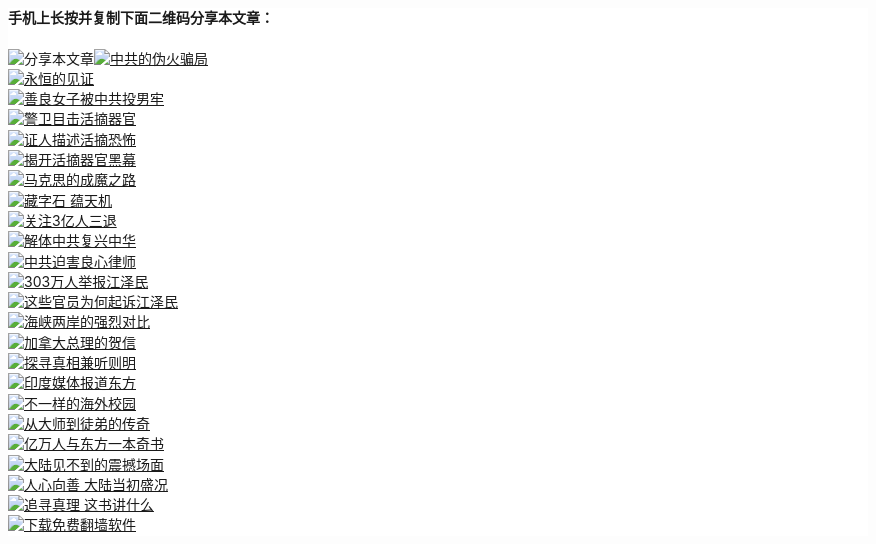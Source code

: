 <strong>手机上长按并复制下面二维码分享本文章：</strong><br><br><img src="https://chart.apis.google.com/chart?cht=qr&chs=240x240&choe=UTF-8&chld=M|2&chl=https://github.com/ferqxx327/djy/blob/master/gb/9/5/20/n2532305.md%231" title="分享本文章"></td><td VALIGN=TOP><a href="https://github.com/ferqxx327/djy/blob/master/gb/16/1/21/n4622075.md?dfh#1" target="_blank"><img src="https://raw.githubusercontent.com/ferqxx327/djy/master/gb/300/wei-f1.jpg" title="中共的伪火骗局"  alt="中共的伪火骗局"></a><br><a href="https://github.com/ferqxx327/www/blob/master/README.md?dfh#9" target="_blank"><img src="https://raw.githubusercontent.com/ferqxx327/djy/master/gb/300/yong-h.jpg" title="永恒的见证"  alt="永恒的见证"></a><br><a href="https://github.com/ferqxx327/djy/blob/master/gb/13/9/29/n3974789.md?dfh#1" target="_blank"><img src="https://raw.githubusercontent.com/ferqxx327/djy/master/gb/300/shang-lnz.jpg" title="善良女子被中共投男牢"  alt="善良女子被中共投男牢"></a><br><a href="https://github.com/ferqxx327/djy/blob/master/gb/16/3/16/n4663449.md?dfh#1" target="_blank"><img src="https://raw.githubusercontent.com/ferqxx327/djy/master/gb/300/huo-z3.jpg" title="警卫目击活摘器官"  alt="警卫目击活摘器官"></a><br><a href="https://github.com/ferqxx327/djy/blob/master/gb/16/8/7/n8177641.md?dfh#1" target="_blank"><img src="https://raw.githubusercontent.com/ferqxx327/djy/master/gb/300/huo-z4.jpg" title="证人描述活摘恐怖"  alt="证人描述活摘恐怖"></a><br><a href="https://github.com/ferqxx327/djy/blob/master/gb/10/4/19/n2881569.md?dfh#1" target="_blank"><img src="https://raw.githubusercontent.com/ferqxx327/djy/master/gb/300/huo-z1.jpg" title="揭开活摘器官黑幕"  alt="揭开活摘器官黑幕"></a><br><a href="https://github.com/ferqxx327/djy/blob/master/gb/10/11/7/n3077476.md?dfh#1" target="_blank"><img src="https://raw.githubusercontent.com/ferqxx327/djy/master/gb/300/ma-ks.jpg" title="马克思的成魔之路"  alt="马克思的成魔之路"></a><br><a href="https://github.com/ferqxx327/djy/blob/master/gb/14/6/9/n4173977.md?dfh#1" target="_blank"><img src="https://raw.githubusercontent.com/ferqxx327/djy/master/gb/300/chang-zs.jpg" title="藏字石 蕴天机"  alt="藏字石 蕴天机"></a><br><a href="https://github.com/ferqxx327/djy/blob/master/gb/18/5/10/n10381511.md?dfh#1" target="_blank"><img src="https://raw.githubusercontent.com/ferqxx327/djy/master/gb/300/st1.jpg" title="关注3亿人三退"  alt="关注3亿人三退"></a><br><a href="https://github.com/ferqxx327/djy/blob/master/gb/18/3/21/n10237682.md?dfh#1" target="_blank"><img src="https://raw.githubusercontent.com/ferqxx327/djy/master/gb/300/jie-t.jpg" title="解体中共复兴中华"  alt="解体中共复兴中华"></a><br><a href="https://github.com/ferqxx327/djy/blob/master/gb/9/2/9/n2422991.md?dfh#1" target="_blank"><img src="https://raw.githubusercontent.com/ferqxx327/djy/master/gb/300/gao-zs.jpg" title="中共迫害良心律师"  alt="中共迫害良心律师"></a><br><a href="https://github.com/ferqxx327/djy/blob/master/gb/18/12/9/n10900044.md?dfh#1" target="_blank"><img src="https://raw.githubusercontent.com/ferqxx327/djy/master/gb/300/sj1.jpg" title="303万人举报江泽民"  alt="303万人举报江泽民"></a><br><a href="https://github.com/ferqxx327/djy/blob/master/gb/18/8/28/n10672014.md?dfh#1" target="_blank"><img src="https://raw.githubusercontent.com/ferqxx327/djy/master/gb/300/sj2.jpg" title="这些官员为何起诉江泽民"  alt="这些官员为何起诉江泽民"></a><br><a href="https://github.com/ferqxx327/djy/blob/master/gb/8/12/18/n2367165.md?dfh#1" target="_blank"><img src="https://raw.githubusercontent.com/ferqxx327/djy/master/gb/300/liangan.jpg" title="海峡两岸的强烈对比"  alt="海峡两岸的强烈对比"></a><br><a href="https://github.com/ferqxx327/djy/blob/master/gb/15/12/10/n4593139.md?dfh#1" target="_blank"><img src="https://raw.githubusercontent.com/ferqxx327/djy/master/gb/300/jia-ndzl.jpg" title="加拿大总理的贺信"  alt="加拿大总理的贺信"></a><br><a href="https://github.com/ferqxx327/djy/blob/master/gb/11/6/17/n3289382.md?dfh#1" target="_blank"><img src="https://raw.githubusercontent.com/ferqxx327/djy/master/gb/300/xiao-wd.jpg" title="探寻真相兼听则明"  alt="探寻真相兼听则明"></a><br><a href="https://github.com/ferqxx327/djy/blob/master/gb/18/10/27/n10812623.md?dfh#1" target="_blank"><img src="https://raw.githubusercontent.com/ferqxx327/djy/master/gb/300/yindu.jpg" title="印度媒体报道东方"  alt="印度媒体报道东方"></a><br><a href="https://github.com/ferqxx327/djy/blob/master/gb/18/6/9/n10469652.md?dfh#1" target="_blank"><img src="https://raw.githubusercontent.com/ferqxx327/djy/master/gb/300/xie-j.jpg" title="不一样的海外校园"  alt="不一样的海外校园"></a><br><a href="https://github.com/ferqxx327/djy/blob/master/gb/7/4/5/n1669415.md?dfh#1" target="_blank"><img src="https://raw.githubusercontent.com/ferqxx327/djy/master/gb/300/li-up.jpg" title="从大师到徒弟的传奇"  alt="从大师到徒弟的传奇"></a><br><a href="https://github.com/ferqxx327/djy/blob/master/gb/17/5/26/n9191512.md?dfh#1" target="_blank"><img src="https://raw.githubusercontent.com/ferqxx327/djy/master/gb/300/zfl2.jpg" title="亿万人与东方一本奇书"  alt="亿万人与东方一本奇书"></a><br><a href="https://github.com/ferqxx327/djy/blob/master/gb/13/11/27/n4020290.md?dfh#1" target="_blank"><img src="https://raw.githubusercontent.com/ferqxx327/djy/master/gb/300/zhen-h.jpg" title="大陆见不到的震撼场面"  alt="大陆见不到的震撼场面"></a><br><a href="https://github.com/ferqxx327/djy/blob/master/gb/15/7/17/n4482910.md?dfh#1" target="_blank"><img src="https://raw.githubusercontent.com/ferqxx327/djy/master/gb/300/dalu-sk.jpg" title="人心向善 大陆当初盛况"  alt="人心向善 大陆当初盛况"></a><br><a href="https://github.com/ferqxx327/djy/blob/master/gb/19/1/5/n10955468.md?dfh#1" target="_blank"><img src="https://raw.githubusercontent.com/ferqxx327/djy/master/gb/300/zfl1.jpg" title="追寻真理 这书讲什么"  alt="追寻真理 这书讲什么"></a><br><a href="https://github.com/ferqxx327/www/blob/master/README.md?dfh#1" target="_blank"><img src="https://raw.githubusercontent.com/ferqxx327/djy/master/gb/300/fq1.jpg" title="下载免费翻墙软件"  alt="下载免费翻墙软件"></a><br></td></tr></table>

